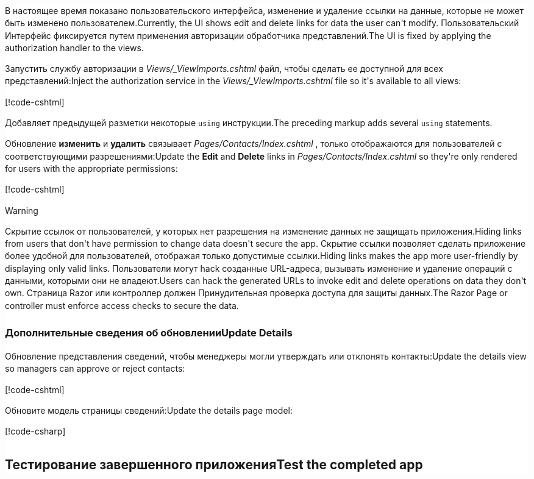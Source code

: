 <span data-ttu-id="bcd9b-243">В настоящее время показано пользовательского интерфейса, изменение и удаление ссылки на данные, которые не может быть изменено пользователем.</span><span class="sxs-lookup"><span data-stu-id="bcd9b-243">Currently, the UI shows edit and delete links for data the user can't modify.</span></span> <span data-ttu-id="bcd9b-244">Пользовательский Интерфейс фиксируется путем применения авторизации обработчика представлений.</span><span class="sxs-lookup"><span data-stu-id="bcd9b-244">The UI is fixed by applying the authorization handler to the views.</span></span>

<span data-ttu-id="bcd9b-245">Запустить службу авторизации в *Views/_ViewImports.cshtml* файл, чтобы сделать ее доступной для всех представлений:</span><span class="sxs-lookup"><span data-stu-id="bcd9b-245">Inject the authorization service in the *Views/_ViewImports.cshtml* file so it's available to all views:</span></span>

[!code-cshtml[](secure-data/samples/final2/Pages/_ViewImports.cshtml?highlight=6-9)]

<span data-ttu-id="bcd9b-246">Добавляет предыдущей разметки некоторые `using` инструкции.</span><span class="sxs-lookup"><span data-stu-id="bcd9b-246">The preceding markup adds several `using` statements.</span></span>

<span data-ttu-id="bcd9b-247">Обновление **изменить** и **удалить** связывает *Pages/Contacts/Index.cshtml* , только отображаются для пользователей с соответствующими разрешениями:</span><span class="sxs-lookup"><span data-stu-id="bcd9b-247">Update the **Edit** and **Delete** links in *Pages/Contacts/Index.cshtml* so they're only rendered for users with the appropriate permissions:</span></span>

[!code-cshtml[](secure-data/samples/final2/Pages/Contacts/Index.cshtml?highlight=34-36,64-999)]

> [!WARNING]
> <span data-ttu-id="bcd9b-248">Скрытие ссылок от пользователей, у которых нет разрешения на изменение данных не защищать приложения.</span><span class="sxs-lookup"><span data-stu-id="bcd9b-248">Hiding links from users that don't have permission to change data doesn't secure the app.</span></span> <span data-ttu-id="bcd9b-249">Скрытие ссылки позволяет сделать приложение более удобной для пользователей, отображая только допустимые ссылки.</span><span class="sxs-lookup"><span data-stu-id="bcd9b-249">Hiding links makes the app more user-friendly by displaying only valid links.</span></span> <span data-ttu-id="bcd9b-250">Пользователи могут hack созданные URL-адреса, вызывать изменение и удаление операций с данными, которыми они не владеют.</span><span class="sxs-lookup"><span data-stu-id="bcd9b-250">Users can hack the generated URLs to invoke edit and delete operations on data they don't own.</span></span> <span data-ttu-id="bcd9b-251">Страница Razor или контроллер должен Принудительная проверка доступа для защиты данных.</span><span class="sxs-lookup"><span data-stu-id="bcd9b-251">The Razor Page or controller must enforce access checks to secure the data.</span></span>

### <a name="update-details"></a><span data-ttu-id="bcd9b-252">Дополнительные сведения об обновлении</span><span class="sxs-lookup"><span data-stu-id="bcd9b-252">Update Details</span></span>

<span data-ttu-id="bcd9b-253">Обновление представления сведений, чтобы менеджеры могли утверждать или отклонять контакты:</span><span class="sxs-lookup"><span data-stu-id="bcd9b-253">Update the details view so managers can approve or reject contacts:</span></span>

[!code-cshtml[](secure-data/samples/final2/Pages/Contacts/Details.cshtml?range=48-999)]

<span data-ttu-id="bcd9b-254">Обновите модель страницы сведений:</span><span class="sxs-lookup"><span data-stu-id="bcd9b-254">Update the details page model:</span></span>

[!code-csharp[](secure-data/samples/final2/Pages/Contacts/Details.cshtml.cs?name=snippet)]

## <a name="test-the-completed-app"></a><span data-ttu-id="bcd9b-255">Тестирование завершенного приложения</span><span class="sxs-lookup"><span data-stu-id="bcd9b-255">Test the completed app</span></span>
